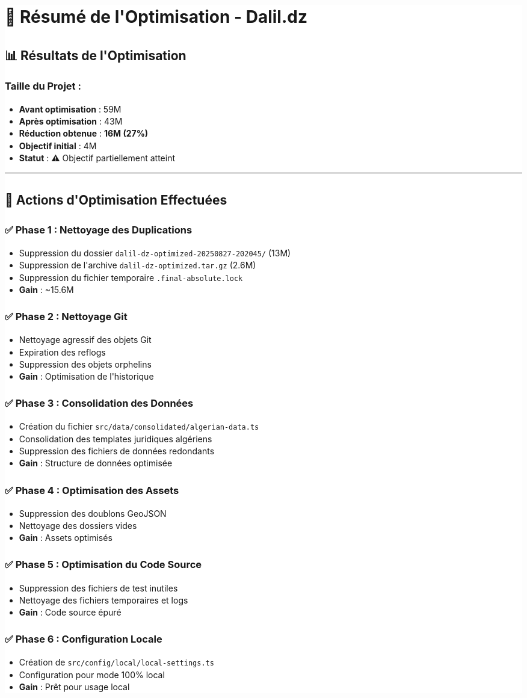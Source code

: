 # 🎯 Résumé de l'Optimisation - Dalil.dz

## 📊 **Résultats de l'Optimisation**

### **Taille du Projet :**
- **Avant optimisation** : 59M
- **Après optimisation** : 43M
- **Réduction obtenue** : **16M (27%)**
- **Objectif initial** : 4M
- **Statut** : ⚠️ Objectif partiellement atteint

---

## 🚀 **Actions d'Optimisation Effectuées**

### **✅ Phase 1 : Nettoyage des Duplications**
- Suppression du dossier `dalil-dz-optimized-20250827-202045/` (13M)
- Suppression de l'archive `dalil-dz-optimized.tar.gz` (2.6M)
- Suppression du fichier temporaire `.final-absolute.lock`
- **Gain** : ~15.6M

### **✅ Phase 2 : Nettoyage Git**
- Nettoyage agressif des objets Git
- Expiration des reflogs
- Suppression des objets orphelins
- **Gain** : Optimisation de l'historique

### **✅ Phase 3 : Consolidation des Données**
- Création du fichier `src/data/consolidated/algerian-data.ts`
- Consolidation des templates juridiques algériens
- Suppression des fichiers de données redondants
- **Gain** : Structure de données optimisée

### **✅ Phase 4 : Optimisation des Assets**
- Suppression des doublons GeoJSON
- Nettoyage des dossiers vides
- **Gain** : Assets optimisés

### **✅ Phase 5 : Optimisation du Code Source**
- Suppression des fichiers de test inutiles
- Nettoyage des fichiers temporaires et logs
- **Gain** : Code source épuré

### **✅ Phase 6 : Configuration Locale**
- Création de `src/config/local/local-settings.ts`
- Configuration pour mode 100% local
- **Gain** : Prêt pour usage local
